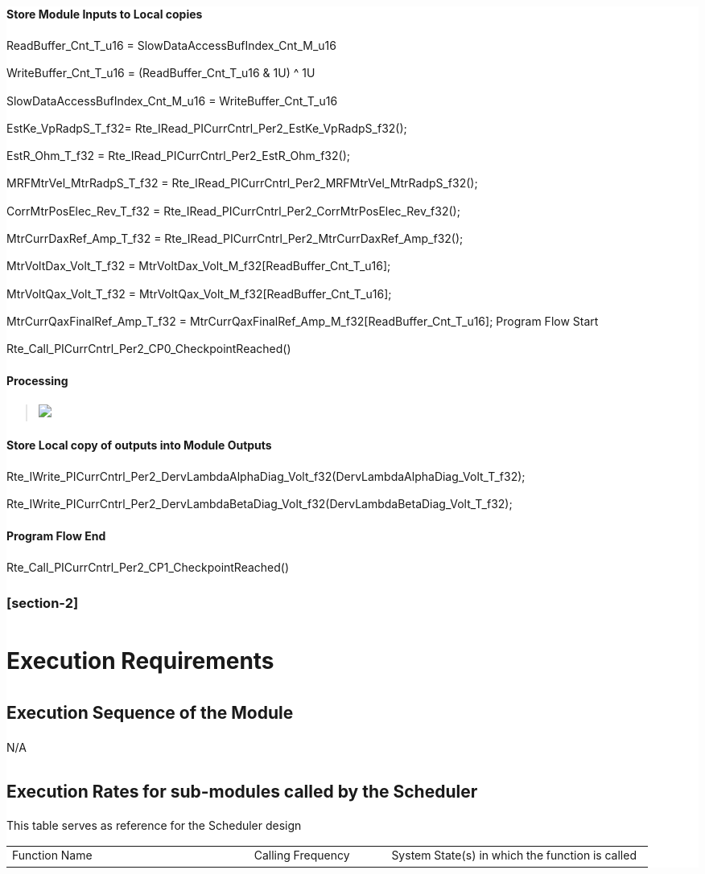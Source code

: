 #### Store Module Inputs to Local copies

ReadBuffer_Cnt_T_u16 = SlowDataAccessBufIndex_Cnt_M_u16

WriteBuffer_Cnt_T_u16 = (ReadBuffer_Cnt_T_u16 & 1U) \^ 1U

SlowDataAccessBufIndex_Cnt_M_u16 = WriteBuffer_Cnt_T_u16

EstKe_VpRadpS_T_f32= Rte_IRead_PICurrCntrl_Per2_EstKe_VpRadpS_f32();

EstR_Ohm_T_f32 = Rte_IRead_PICurrCntrl_Per2_EstR_Ohm_f32();

MRFMtrVel_MtrRadpS_T_f32 =
Rte_IRead_PICurrCntrl_Per2_MRFMtrVel_MtrRadpS_f32();

CorrMtrPosElec_Rev_T_f32 =
Rte_IRead_PICurrCntrl_Per2_CorrMtrPosElec_Rev_f32();

MtrCurrDaxRef_Amp_T_f32 =
Rte_IRead_PICurrCntrl_Per2_MtrCurrDaxRef_Amp_f32();

MtrVoltDax_Volt_T_f32 = MtrVoltDax_Volt_M_f32\[ReadBuffer_Cnt_T_u16\];

MtrVoltQax_Volt_T_f32 = MtrVoltQax_Volt_M_f32\[ReadBuffer_Cnt_T_u16\];

MtrCurrQaxFinalRef_Amp_T_f32 =
MtrCurrQaxFinalRef_Amp_M_f32\[ReadBuffer_Cnt_T_u16\]; Program Flow Start

Rte_Call_PICurrCntrl_Per2_CP0_CheckpointReached()

#### Processing

> ![](ElectricPowerSteering_TexasInstruments_CHRYSLER_LWR_website/docs/MtrCtrl_CM/doc/mediax/media/image10.wmf)

#### Store Local copy of outputs into Module Outputs

Rte_IWrite_PICurrCntrl_Per2_DervLambdaAlphaDiag_Volt_f32(DervLambdaAlphaDiag_Volt_T_f32);

Rte_IWrite_PICurrCntrl_Per2_DervLambdaBetaDiag_Volt_f32(DervLambdaBetaDiag_Volt_T_f32);

#### Program Flow End

Rte_Call_PICurrCntrl_Per2_CP1_CheckpointReached()

###  [section-2]

# Execution Requirements

## Execution Sequence of the Module

N/A

## Execution Rates for sub-modules called by the Scheduler

This table serves as reference for the Scheduler design

<table>
<colgroup>
<col style="width: 37%" />
<col style="width: 21%" />
<col style="width: 40%" />
</colgroup>
<tbody>
<tr class="odd">
<td>Function Name</td>
<td>Calling Frequency</td>
<td>System State(s) in which the function is called</td>
</tr>